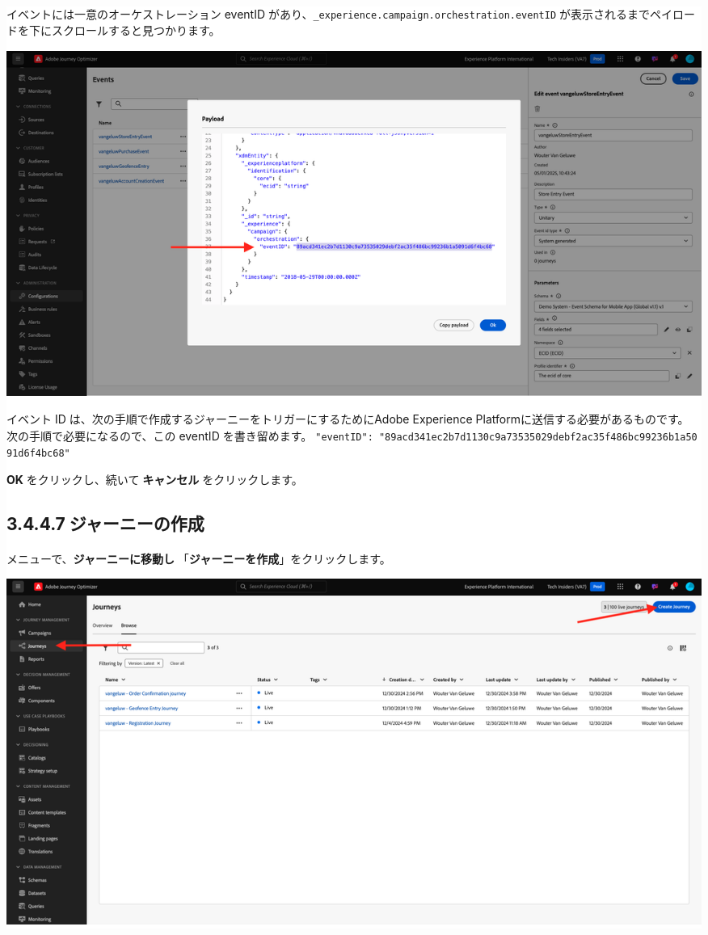 イベントには一意のオーケストレーション eventID があり、`_experience.campaign.orchestration.eventID` が表示されるまでペイロードを下にスクロールすると見つかります。

![ACOP](./images/payloadeventID.png)

イベント ID は、次の手順で作成するジャーニーをトリガーにするためにAdobe Experience Platformに送信する必要があるものです。 次の手順で必要になるので、この eventID を書き留めます。
`"eventID": "89acd341ec2b7d1130c9a73535029debf2ac35f486bc99236b1a5091d6f4bc68"`

**OK** をクリックし、続いて **キャンセル** をクリックします。

## 3.4.4.7 ジャーニーの作成

メニューで、**ジャーニーに移動し** 「**ジャーニーを作成**」をクリックします。

![DSN](./images/sjourney1.png)
